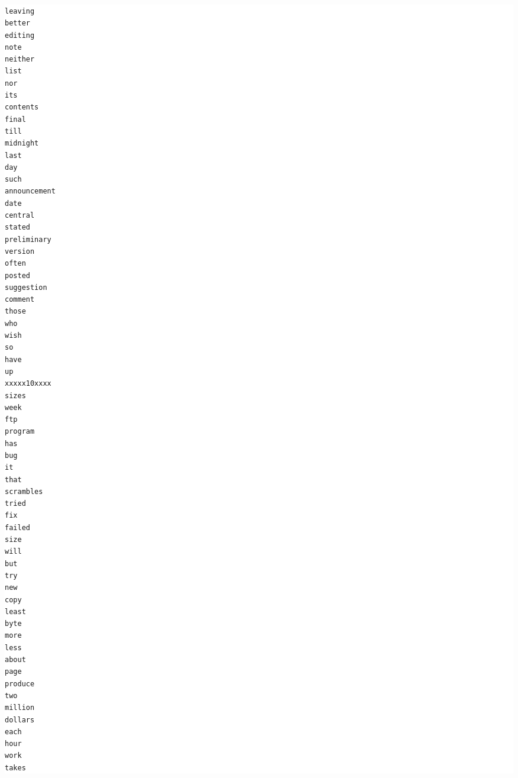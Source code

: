     leaving
    better
    editing
    note
    neither
    list
    nor
    its
    contents
    final
    till
    midnight
    last
    day
    such
    announcement
    date
    central
    stated
    preliminary
    version
    often
    posted
    suggestion
    comment
    those
    who
    wish
    so
    have
    up
    xxxxx10xxxx
    sizes
    week
    ftp
    program
    has
    bug
    it
    that
    scrambles
    tried
    fix
    failed
    size
    will
    but
    try
    new
    copy
    least
    byte
    more
    less
    about
    page
    produce
    two
    million
    dollars
    each
    hour
    work
    takes